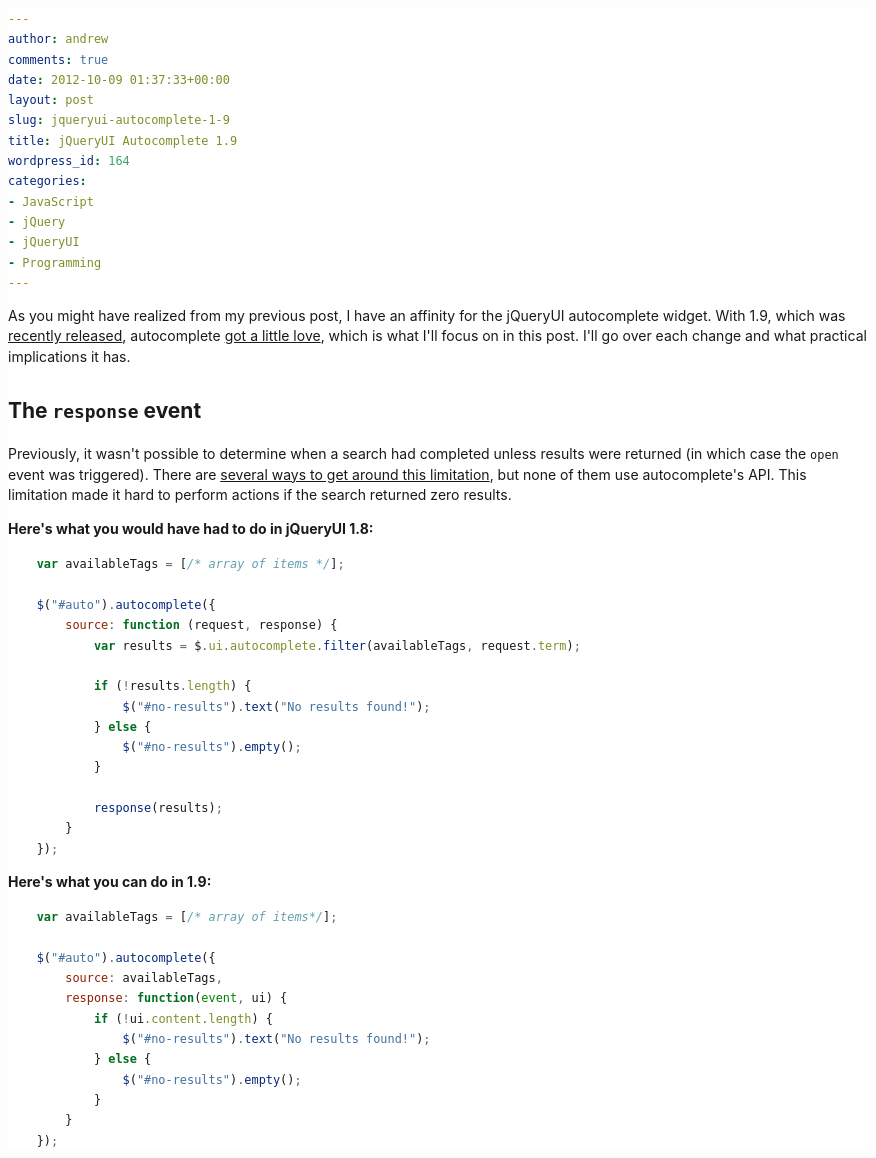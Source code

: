 ```yaml
---
author: andrew
comments: true
date: 2012-10-09 01:37:33+00:00
layout: post
slug: jqueryui-autocomplete-1-9
title: jQueryUI Autocomplete 1.9
wordpress_id: 164
categories:
- JavaScript
- jQuery
- jQueryUI
- Programming
---
```


As you might have realized from my previous post, I have an affinity for the jQueryUI autocomplete widget. With 1.9, which was [recently released](http://jqueryui.com/changelog/1.9.0/), autocomplete [got a little love](http://jqueryui.com/upgrade-guide/1.9/#autocomplete), which is what I'll focus on in this post. I'll go over each change and what practical implications it has.

## The `response` event

Previously, it wasn't possible to determine when a search had completed unless results were returned (in which case the `open` event was triggered). There are [several ways to get around this limitation](http://stackoverflow.com/a/4719848/497356), but none of them use autocomplete's API. This limitation made it hard to perform actions if the search returned zero results.  

**Here's what you would have had to do in jQueryUI 1.8:**

``` javascript Detecting no results in jQueryUI 1.8 http://jsfiddle.net/qz29K/
    var availableTags = [/* array of items */];

    $("#auto").autocomplete({
        source: function (request, response) {
            var results = $.ui.autocomplete.filter(availableTags, request.term);
            
            if (!results.length) {
                $("#no-results").text("No results found!");
            } else {
                $("#no-results").empty();
            }
            
            response(results);
        }
    }); 
```

**Here's what you can do in 1.9:**

``` javascript Detecting no results in jQueryUI 1.9 http://jsfiddle.net/andrewwhitaker/AYRhE/
    var availableTags = [/* array of items*/];

    $("#auto").autocomplete({
        source: availableTags,
        response: function(event, ui) {
            if (!ui.content.length) {
                $("#no-results").text("No results found!");
            } else {
                $("#no-results").empty();
            }
        }
    });
```
